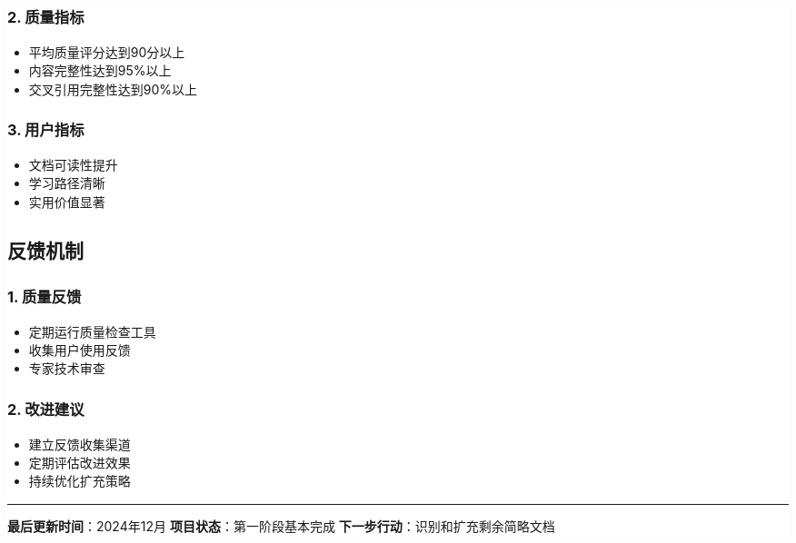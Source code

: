 ### 2. 质量指标

- 平均质量评分达到90分以上
- 内容完整性达到95%以上
- 交叉引用完整性达到90%以上

### 3. 用户指标

- 文档可读性提升
- 学习路径清晰
- 实用价值显著

## 反馈机制

### 1. 质量反馈

- 定期运行质量检查工具
- 收集用户使用反馈
- 专家技术审查

### 2. 改进建议

- 建立反馈收集渠道
- 定期评估改进效果
- 持续优化扩充策略

---

**最后更新时间**：2024年12月
**项目状态**：第一阶段基本完成
**下一步行动**：识别和扩充剩余简略文档
